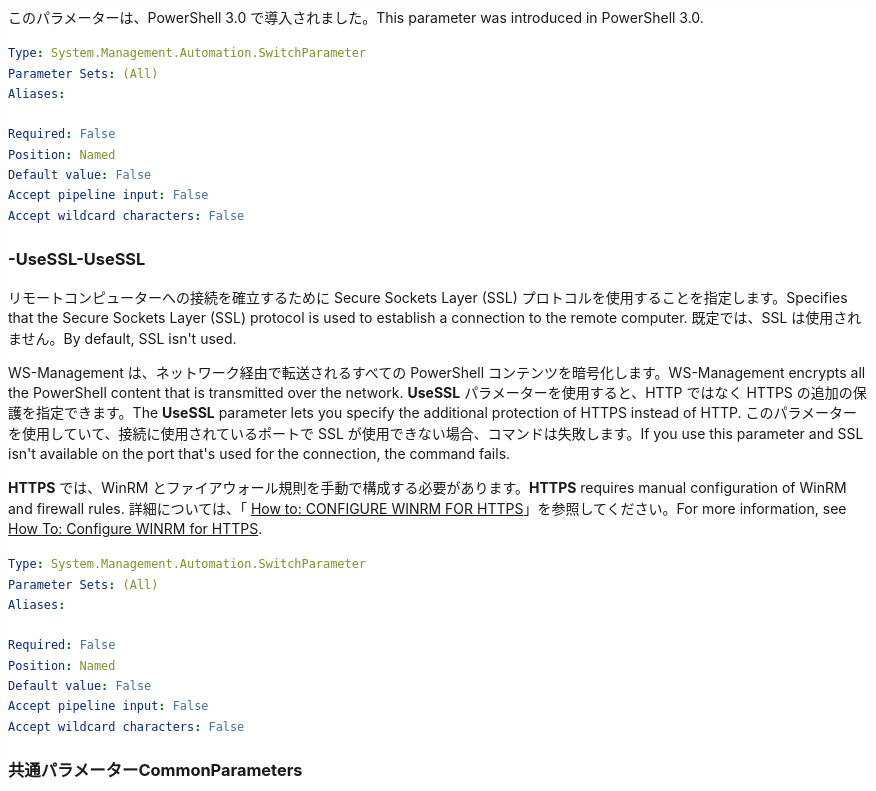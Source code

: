 <span data-ttu-id="7ba60-136">このパラメーターは、PowerShell 3.0 で導入されました。</span><span class="sxs-lookup"><span data-stu-id="7ba60-136">This parameter was introduced in PowerShell 3.0.</span></span>

```yaml
Type: System.Management.Automation.SwitchParameter
Parameter Sets: (All)
Aliases:

Required: False
Position: Named
Default value: False
Accept pipeline input: False
Accept wildcard characters: False
```

### <span data-ttu-id="7ba60-137">-UseSSL</span><span class="sxs-lookup"><span data-stu-id="7ba60-137">-UseSSL</span></span>

<span data-ttu-id="7ba60-138">リモートコンピューターへの接続を確立するために Secure Sockets Layer (SSL) プロトコルを使用することを指定します。</span><span class="sxs-lookup"><span data-stu-id="7ba60-138">Specifies that the Secure Sockets Layer (SSL) protocol is used to establish a connection to the remote computer.</span></span> <span data-ttu-id="7ba60-139">既定では、SSL は使用されません。</span><span class="sxs-lookup"><span data-stu-id="7ba60-139">By default, SSL isn't used.</span></span>

<span data-ttu-id="7ba60-140">WS-Management は、ネットワーク経由で転送されるすべての PowerShell コンテンツを暗号化します。</span><span class="sxs-lookup"><span data-stu-id="7ba60-140">WS-Management encrypts all the PowerShell content that is transmitted over the network.</span></span> <span data-ttu-id="7ba60-141">**UseSSL** パラメーターを使用すると、HTTP ではなく HTTPS の追加の保護を指定できます。</span><span class="sxs-lookup"><span data-stu-id="7ba60-141">The **UseSSL** parameter lets you specify the additional protection of HTTPS instead of HTTP.</span></span> <span data-ttu-id="7ba60-142">このパラメーターを使用していて、接続に使用されているポートで SSL が使用できない場合、コマンドは失敗します。</span><span class="sxs-lookup"><span data-stu-id="7ba60-142">If you use this parameter and SSL isn't available on the port that's used for the connection, the command fails.</span></span>

<span data-ttu-id="7ba60-143">**HTTPS** では、WinRM とファイアウォール規則を手動で構成する必要があります。</span><span class="sxs-lookup"><span data-stu-id="7ba60-143">**HTTPS** requires manual configuration of WinRM and firewall rules.</span></span> <span data-ttu-id="7ba60-144">詳細については、「 [How to: CONFIGURE WINRM FOR HTTPS](https://support.microsoft.com/help/2019527/how-to-configure-winrm-for-https)」を参照してください。</span><span class="sxs-lookup"><span data-stu-id="7ba60-144">For more information, see [How To: Configure WINRM for HTTPS](https://support.microsoft.com/help/2019527/how-to-configure-winrm-for-https).</span></span>

```yaml
Type: System.Management.Automation.SwitchParameter
Parameter Sets: (All)
Aliases:

Required: False
Position: Named
Default value: False
Accept pipeline input: False
Accept wildcard characters: False
```

### <span data-ttu-id="7ba60-145">共通パラメーター</span><span class="sxs-lookup"><span data-stu-id="7ba60-145">CommonParameters</span></span>
